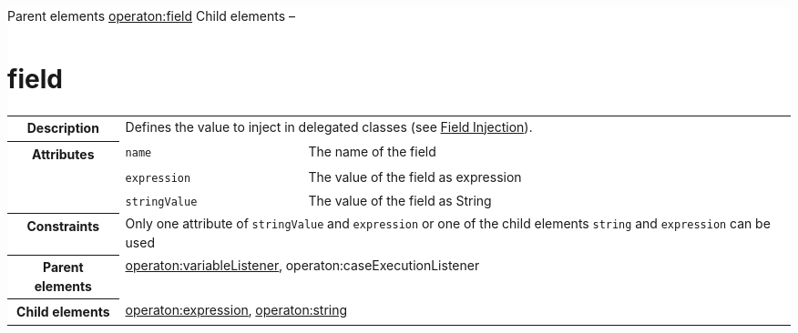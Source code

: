 <tr>
  <th>Parent elements</th>
  <td colspan="2">
    <a href="../reference/cmmn11/custom-extensions/operaton-elements.md#field">operaton:field</a>
  </td>
</tr>
<tr>
  <th>Child elements</th>
  <td colspan="2">
    &ndash;
  </td>
</tr>
</table>

# field

<table class="table table-striped">
  <tr>
    <th>Description</th>
    <td colspan="2">
      Defines the value to inject in delegated classes (see <a href="../user-guide/process-engine/delegation-code.md#field-injection">Field Injection</a>).
    </td>
  </tr>
  <tr>
    <th>Attributes</th>
    <td><code>name</code></td>
    <td>
      The name of the field
    </td>
  </tr>
  <tr>
    <td></td>
    <td><code>expression</code></td>
    <td>The value of the field as expression</td>
  </tr>
  <tr>
    <td></td>
    <td><code>stringValue</code></td>
    <td>The value of the field as String</td>
  </tr>
  <tr>
    <th>Constraints</th>
    <td colspan="2">
      Only one attribute of <code>stringValue</code> and <code>expression</code> or one of the child elements <code>string</code> and <code>expression</code> can be used
    </td>
  </tr>
  <tr>
    <th>Parent elements</th>
    <td colspan="2">
      <a href="../reference/cmmn11/custom-extensions/operaton-elements.md#variablelistener">operaton:variableListener</a>,
      operaton:caseExecutionListener
    </td>
  </tr>
  <tr>
    <th>Child elements</th>
    <td colspan="2">
      <a href="../reference/cmmn11/custom-extensions/operaton-elements.md#expression">operaton:expression</a>,
      <a href="../reference/cmmn11/custom-extensions/operaton-elements.md#string">operaton:string</a>
    </td>